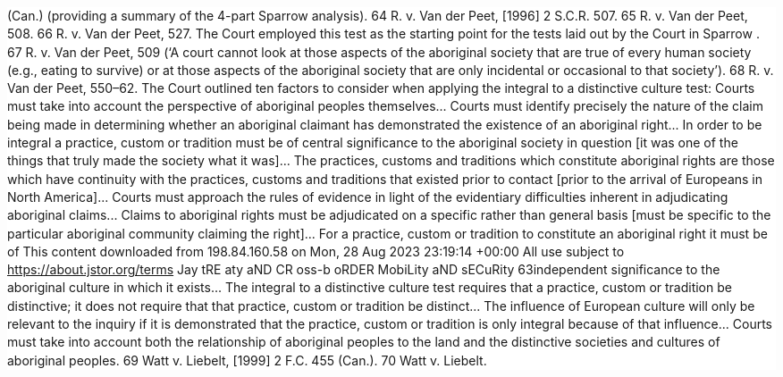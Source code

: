 (Can.) (providing a summary of the 
4-part Sparrow  analysis).
64 R. v. Van der Peet, [1996] 2 S.C.R. 507.
65 R. v. Van der Peet, 508.
66 R. v. Van der Peet, 527. The Court 
employed this test as the starting point for 
the tests laid out by the Court in Sparrow .
67 R. v. Van der Peet, 509 (‘A court cannot 
look at those aspects of the aboriginal 
society that are true of every human 
society (e.g., eating to survive) or at those 
aspects of the aboriginal society that are 
only incidental or occasional to that 
society’). 
68 R. v. Van der Peet, 550–62.  The Court 
outlined ten factors to consider when 
applying the integral to a distinctive 
culture test: 
Courts must take into account the 
perspective of aboriginal peoples 
themselves... Courts must identify 
precisely the nature of the claim being 
made in determining whether an 
aboriginal claimant has demonstrated the 
existence of an aboriginal right... In order 
to be integral a practice, custom or 
tradition must be of central significance to 
the aboriginal society in question [it was 
one of the things that truly made the 
society what it was]... The practices, 
customs and traditions which constitute 
aboriginal rights are those which have 
continuity with the practices, customs and 
traditions that existed prior to contact 
[prior to the arrival of Europeans in North 
America]... Courts must approach the 
rules of evidence in light of the 
evidentiary difficulties inherent in 
adjudicating aboriginal claims... Claims to 
aboriginal rights must be adjudicated on a 
specific rather than general basis [must be 
specific to the particular aboriginal 
community claiming the right]... For a 
practice, custom or tradition to constitute 
an aboriginal right it must be of 
This content downloaded from 198.84.160.58 on Mon, 28 Aug 2023 23:19:14 +00:00 
All use subject to https://about.jstor.org/terms Jay tRE aty aND CR oss-b oRDER MobiLity aND sECuRity 63independent significance to the aboriginal 
culture in which it exists... The integral to 
a distinctive culture test requires that a 
practice, custom or tradition be 
distinctive; it does not require that that 
practice, custom or tradition be distinct... 
The influence of European culture will 
only be relevant to the inquiry if it is 
demonstrated that the practice, custom or 
tradition is only integral because of that 
influence... Courts must take into account 
both the relationship of aboriginal 
peoples to the land and the distinctive 
societies and cultures of aboriginal 
peoples. 
69 Watt v. Liebelt, [1999] 2 F.C. 455 (Can.).
70 Watt v. Liebelt.